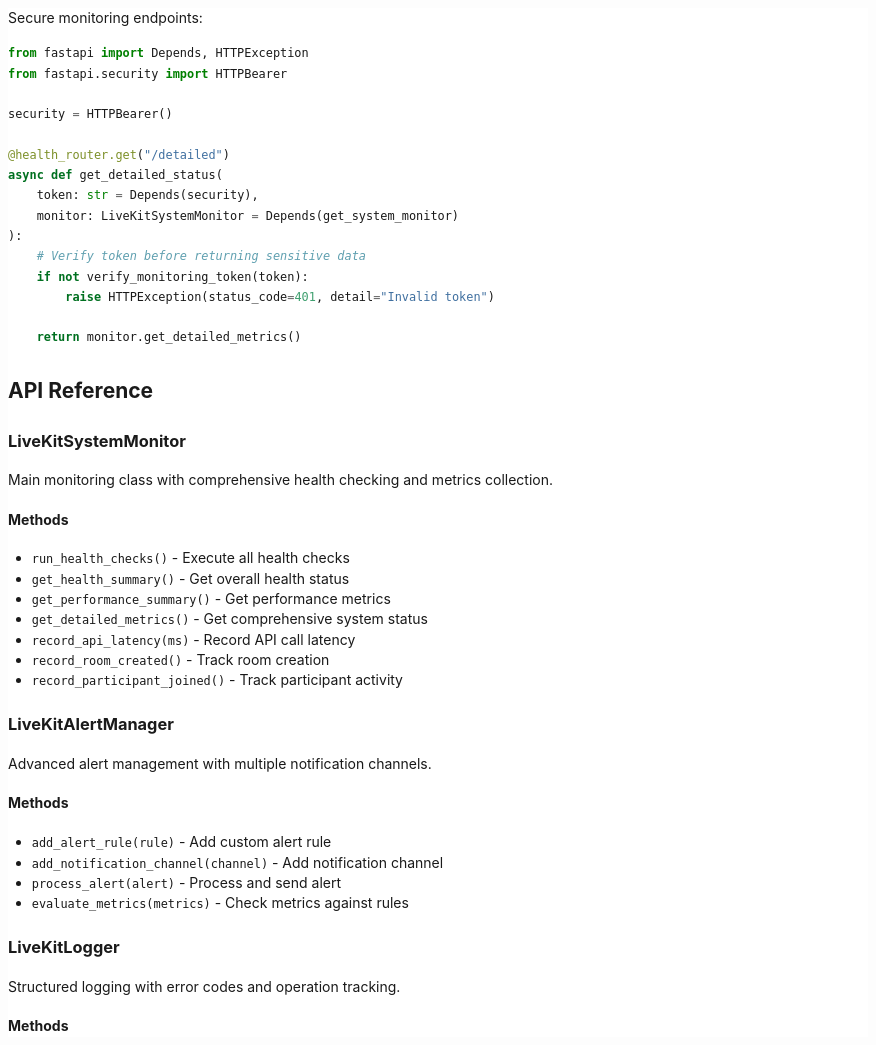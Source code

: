 Secure monitoring endpoints:

```python
from fastapi import Depends, HTTPException
from fastapi.security import HTTPBearer

security = HTTPBearer()

@health_router.get("/detailed")
async def get_detailed_status(
    token: str = Depends(security),
    monitor: LiveKitSystemMonitor = Depends(get_system_monitor)
):
    # Verify token before returning sensitive data
    if not verify_monitoring_token(token):
        raise HTTPException(status_code=401, detail="Invalid token")
    
    return monitor.get_detailed_metrics()
```

## API Reference

### LiveKitSystemMonitor

Main monitoring class with comprehensive health checking and metrics collection.

#### Methods

- `run_health_checks()` - Execute all health checks
- `get_health_summary()` - Get overall health status
- `get_performance_summary()` - Get performance metrics
- `get_detailed_metrics()` - Get comprehensive system status
- `record_api_latency(ms)` - Record API call latency
- `record_room_created()` - Track room creation
- `record_participant_joined()` - Track participant activity

### LiveKitAlertManager

Advanced alert management with multiple notification channels.

#### Methods

- `add_alert_rule(rule)` - Add custom alert rule
- `add_notification_channel(channel)` - Add notification channel
- `process_alert(alert)` - Process and send alert
- `evaluate_metrics(metrics)` - Check metrics against rules

### LiveKitLogger

Structured logging with error codes and operation tracking.

#### Methods
